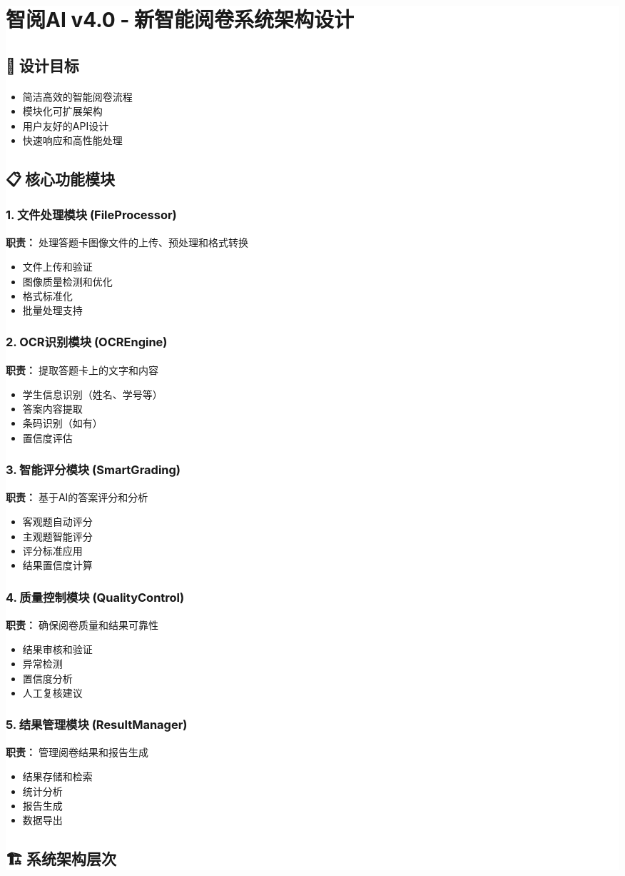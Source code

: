 # 智阅AI v4.0 - 新智能阅卷系统架构设计

## 🎯 设计目标
- 简洁高效的智能阅卷流程
- 模块化可扩展架构
- 用户友好的API设计
- 快速响应和高性能处理

## 📋 核心功能模块

### 1. 文件处理模块 (FileProcessor)
**职责：** 处理答题卡图像文件的上传、预处理和格式转换
- 文件上传和验证
- 图像质量检测和优化
- 格式标准化
- 批量处理支持

### 2. OCR识别模块 (OCREngine)
**职责：** 提取答题卡上的文字和内容
- 学生信息识别（姓名、学号等）
- 答案内容提取
- 条码识别（如有）
- 置信度评估

### 3. 智能评分模块 (SmartGrading)
**职责：** 基于AI的答案评分和分析
- 客观题自动评分
- 主观题智能评分
- 评分标准应用
- 结果置信度计算

### 4. 质量控制模块 (QualityControl)
**职责：** 确保阅卷质量和结果可靠性
- 结果审核和验证
- 异常检测
- 置信度分析
- 人工复核建议

### 5. 结果管理模块 (ResultManager)
**职责：** 管理阅卷结果和报告生成
- 结果存储和检索
- 统计分析
- 报告生成
- 数据导出

## 🏗️ 系统架构层次
